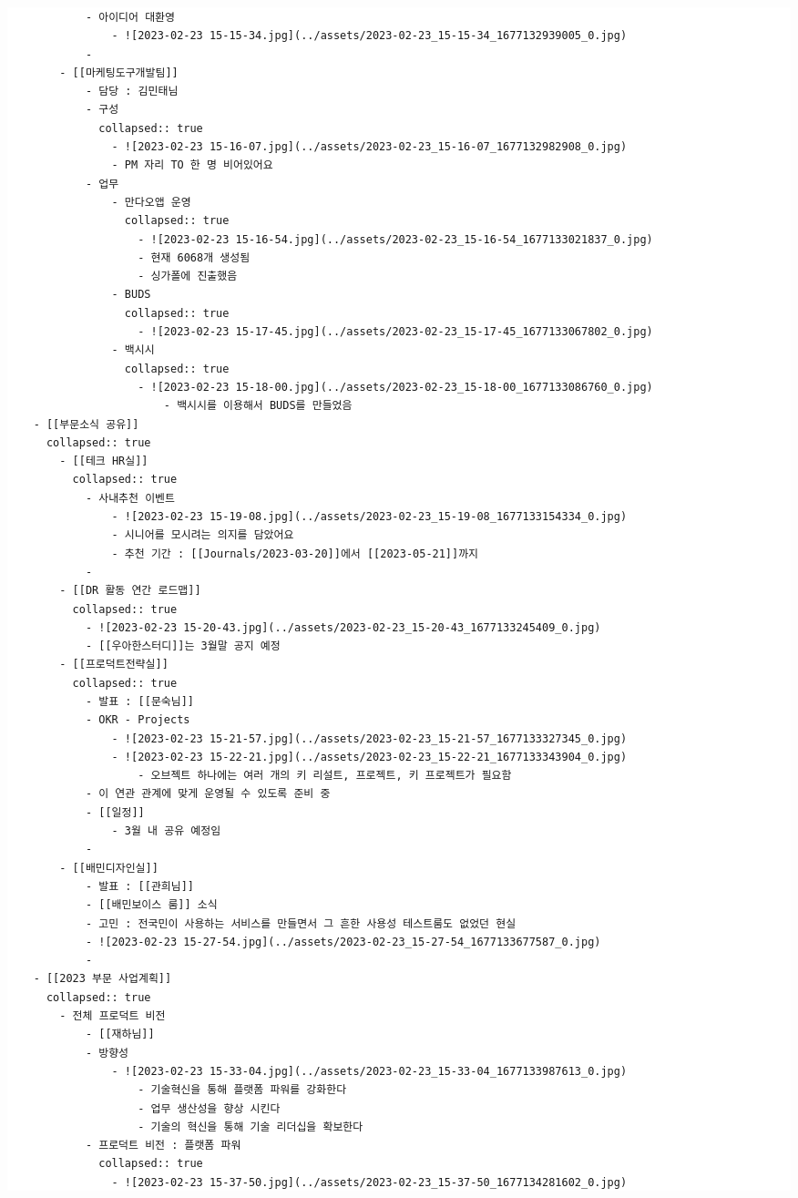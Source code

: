 				- 아이디어 대환영
					- ![2023-02-23 15-15-34.jpg](../assets/2023-02-23_15-15-34_1677132939005_0.jpg)
				-
			- [[마케팅도구개발팀]]
				- 담당 : 김민태님
				- 구성
				  collapsed:: true
					- ![2023-02-23 15-16-07.jpg](../assets/2023-02-23_15-16-07_1677132982908_0.jpg)
					- PM 자리 TO 한 명 비어있어요
				- 업무
					- 만다오앱 운영
					  collapsed:: true
						- ![2023-02-23 15-16-54.jpg](../assets/2023-02-23_15-16-54_1677133021837_0.jpg)
						- 현재 6068개 생성됨
						- 싱가폴에 진출했음
					- BUDS
					  collapsed:: true
						- ![2023-02-23 15-17-45.jpg](../assets/2023-02-23_15-17-45_1677133067802_0.jpg)
					- 백시시
					  collapsed:: true
						- ![2023-02-23 15-18-00.jpg](../assets/2023-02-23_15-18-00_1677133086760_0.jpg)
							- 백시시를 이용해서 BUDS를 만들었음
		- [[부문소식 공유]]
		  collapsed:: true
			- [[테크 HR실]]
			  collapsed:: true
				- 사내추천 이벤트
					- ![2023-02-23 15-19-08.jpg](../assets/2023-02-23_15-19-08_1677133154334_0.jpg)
					- 시니어를 모시려는 의지를 담았어요
					- 추천 기간 : [[Journals/2023-03-20]]에서 [[2023-05-21]]까지
				-
			- [[DR 활동 연간 로드맵]]
			  collapsed:: true
				- ![2023-02-23 15-20-43.jpg](../assets/2023-02-23_15-20-43_1677133245409_0.jpg)
				- [[우아한스터디]]는 3월말 공지 예정
			- [[프로덕트전략실]]
			  collapsed:: true
				- 발표 : [[문숙님]]
				- OKR - Projects
					- ![2023-02-23 15-21-57.jpg](../assets/2023-02-23_15-21-57_1677133327345_0.jpg)
					- ![2023-02-23 15-22-21.jpg](../assets/2023-02-23_15-22-21_1677133343904_0.jpg)
						- 오브젝트 하나에는 여러 개의 키 리설트, 프로젝트, 키 프로젝트가 필요함
				- 이 연관 관계에 맞게 운영될 수 있도록 준비 중
				- [[일정]]
					- 3월 내 공유 예정임
				-
			- [[배민디자인실]]
				- 발표 : [[관희님]]
				- [[배민보이스 룸]] 소식
				- 고민 : 전국민이 사용하는 서비스를 만들면서 그 흔한 사용성 테스트룸도 없었던 현실
				- ![2023-02-23 15-27-54.jpg](../assets/2023-02-23_15-27-54_1677133677587_0.jpg)
				-
		- [[2023 부문 사업계획]]
		  collapsed:: true
			- 전체 프로덕트 비전
				- [[재하님]]
				- 방향성
					- ![2023-02-23 15-33-04.jpg](../assets/2023-02-23_15-33-04_1677133987613_0.jpg)
						- 기술혁신을 통해 플랫폼 파워를 강화한다
						- 업무 생산성을 향상 시킨다
						- 기술의 혁신을 통해 기술 리더십을 확보한다
				- 프로덕트 비전 : 플랫폼 파워
				  collapsed:: true
					- ![2023-02-23 15-37-50.jpg](../assets/2023-02-23_15-37-50_1677134281602_0.jpg)